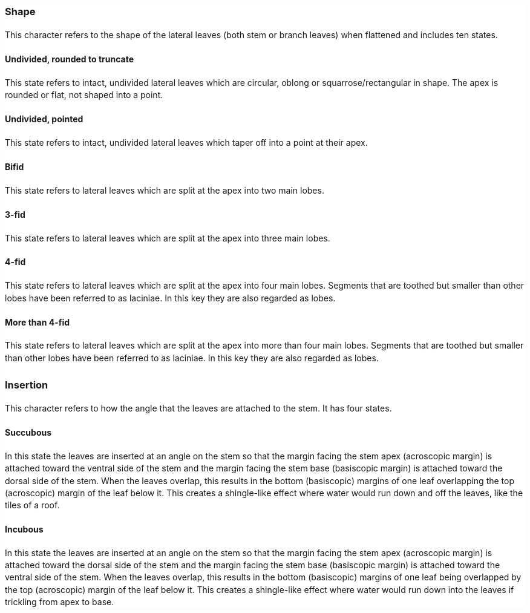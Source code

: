 ### Shape

This character refers to the shape of the lateral leaves (both stem or branch leaves) when flattened and includes ten states.

#### Undivided, rounded to truncate

This state refers to intact, undivided lateral leaves which are circular, oblong or squarrose/rectangular in shape. The apex is rounded or flat, not shaped into a point.

#### Undivided, pointed

This state refers to intact, undivided lateral leaves which taper off into a point at their apex.

#### Bifid

This state refers to lateral leaves which are split at the apex into two main lobes. 

#### 3-fid

This state refers to lateral leaves which are split at the apex into three main lobes. 

#### 4-fid

This state refers to lateral leaves which are split at the apex into four main lobes. Segments that are toothed but smaller than other lobes have been referred to as laciniae. In this key they are also regarded as lobes.

#### More than 4-fid

This state refers to lateral leaves which are split at the apex into more than four main lobes. Segments that are toothed but smaller than other lobes have been referred to as laciniae. In this key they are also regarded as lobes.

### Insertion

This character refers to how the angle that the leaves are attached to the stem. It has four states.

#### Succubous

In this state the leaves are inserted at an angle on the stem so that the margin facing the stem apex (acroscopic margin) is attached toward the ventral side of the stem and the margin facing the stem base (basiscopic margin) is attached toward the dorsal side of the stem. When the leaves overlap, this results in the bottom (basiscopic) margins of one leaf overlapping the top (acroscopic) margin of the leaf below it. This creates a shingle-like effect where water would run down and off the leaves, like the tiles of a roof.

#### Incubous

In this state the leaves are inserted at an angle on the stem so that the margin facing the stem apex (acroscopic margin) is attached toward the dorsal side of the stem and the margin facing the stem base (basiscopic margin) is attached toward the ventral side of the stem. When the leaves overlap, this results in the bottom (basiscopic) margins of one leaf being overlapped by the top (acroscopic) margin of the leaf below it. This creates a shingle-like effect where water would run down into the leaves if trickling from apex to base.
